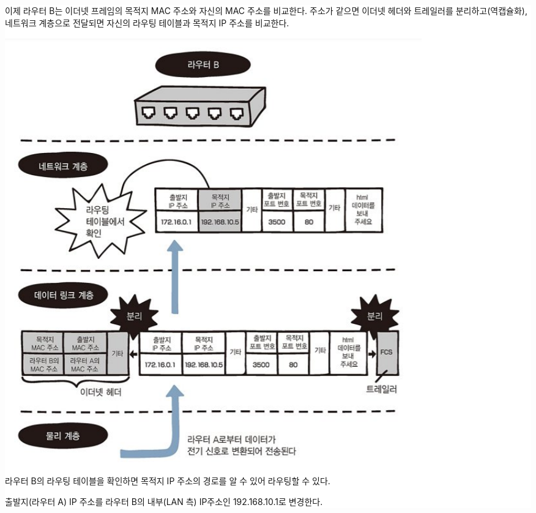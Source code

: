 이제 라우터 B는 이더넷 프레임의 목적지 MAC 주소와 자신의 MAC 주소를 비교한다. 주소가 같으면 이더넷 헤더와 트레일러를 분리하고(역캡슐화), 네트워크 계층으로 전달되면 자신의 라우팅 테이블과 목적지 IP 주소를 비교한다. 

![image-20210208224937502](images/image-20210208224937502.png)

라우터 B의 라우팅 테이블을 확인하면 목적지 IP 주소의 경로를 알 수 있어 라우팅할 수 있다. 

출발지(라우터 A) IP 주소를 라우터 B의 내부(LAN 측)  IP주소인 192.168.10.1로 변경한다. 
